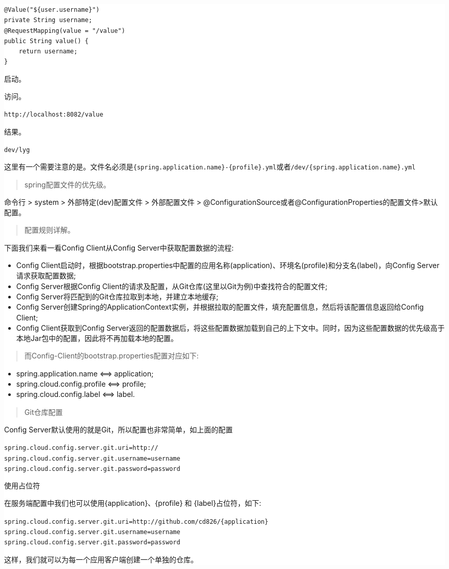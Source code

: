 ```
@Value("${user.username}")
private String username;
@RequestMapping(value = "/value")
public String value() {
    return username;
}
```
启动。

访问。

`http://localhost:8082/value`

结果。

`dev/lyg`

这里有一个需要注意的是。文件名必须是`{spring.application.name}-{profile}.yml`或者`/dev/{spring.application.name}.yml`

> spring配置文件的优先级。

命令行 > system > 外部特定(dev)配置文件 > 外部配置文件 > @ConfigurationSource或者@ConfigurationProperties的配置文件>默认配置。

> 配置规则详解。

下面我们来看一看Config Client从Config Server中获取配置数据的流程:

* Config Client启动时，根据bootstrap.properties中配置的应用名称(application)、环境名(profile)和分支名(label)，向Config Server请求获取配置数据;
* Config Server根据Config Client的请求及配置，从Git仓库(这里以Git为例)中查找符合的配置文件;
* Config Server将匹配到的Git仓库拉取到本地，并建立本地缓存;
* Config Server创建Spring的ApplicationContext实例，并根据拉取的配置文件，填充配置信息，然后将该配置信息返回给Config Client;
* Config Client获取到Config Server返回的配置数据后，将这些配置数据加载到自己的上下文中。同时，因为这些配置数据的优先级高于本地Jar包中的配置，因此将不再加载本地的配置。


> 而Config-Client的bootstrap.properties配置对应如下:

* spring.application.name <==> application;
* spring.cloud.config.profile <==> profile;
* spring.cloud.config.label <==> label.

>  Git仓库配置

Config Server默认使用的就是Git，所以配置也非常简单，如上面的配置

```
spring.cloud.config.server.git.uri=http://
spring.cloud.config.server.git.username=username
spring.cloud.config.server.git.password=password
```

使用占位符

在服务端配置中我们也可以使用{application}、{profile} 和 {label}占位符，如下:

```
spring.cloud.config.server.git.uri=http://github.com/cd826/{application}
spring.cloud.config.server.git.username=username
spring.cloud.config.server.git.password=password
```
这样，我们就可以为每一个应用客户端创建一个单独的仓库。
